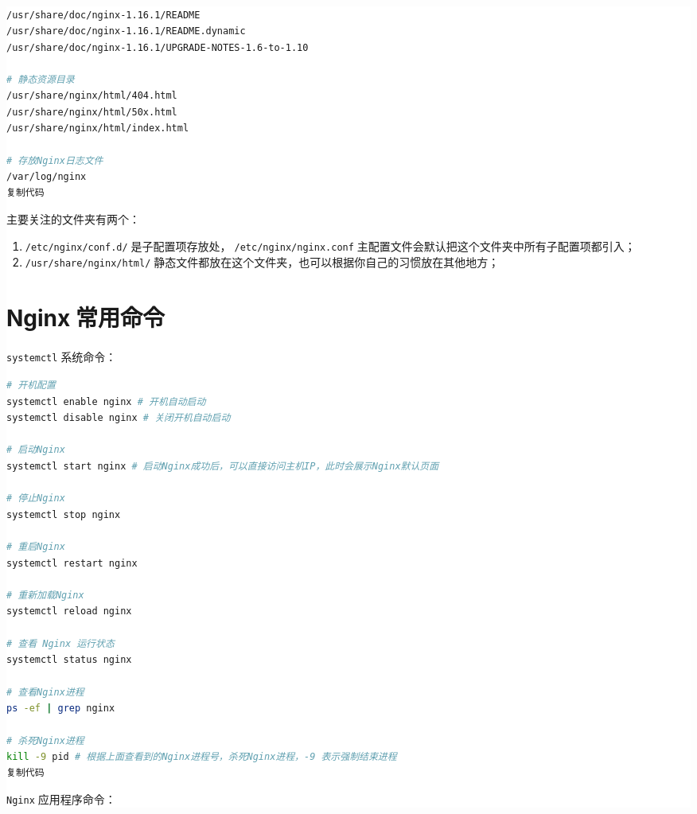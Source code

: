 ```bash
/usr/share/doc/nginx-1.16.1/README
/usr/share/doc/nginx-1.16.1/README.dynamic
/usr/share/doc/nginx-1.16.1/UPGRADE-NOTES-1.6-to-1.10

# 静态资源目录
/usr/share/nginx/html/404.html
/usr/share/nginx/html/50x.html
/usr/share/nginx/html/index.html

# 存放Nginx日志文件
/var/log/nginx
复制代码
```

主要关注的文件夹有两个：

1. `/etc/nginx/conf.d/` 是子配置项存放处， `/etc/nginx/nginx.conf` 主配置文件会默认把这个文件夹中所有子配置项都引入；
2. `/usr/share/nginx/html/` 静态文件都放在这个文件夹，也可以根据你自己的习惯放在其他地方；

# Nginx 常用命令

`systemctl` 系统命令：

```bash
# 开机配置
systemctl enable nginx # 开机自动启动
systemctl disable nginx # 关闭开机自动启动

# 启动Nginx
systemctl start nginx # 启动Nginx成功后，可以直接访问主机IP，此时会展示Nginx默认页面

# 停止Nginx
systemctl stop nginx

# 重启Nginx
systemctl restart nginx

# 重新加载Nginx
systemctl reload nginx

# 查看 Nginx 运行状态
systemctl status nginx

# 查看Nginx进程
ps -ef | grep nginx

# 杀死Nginx进程
kill -9 pid # 根据上面查看到的Nginx进程号，杀死Nginx进程，-9 表示强制结束进程
复制代码
```

`Nginx` 应用程序命令：
